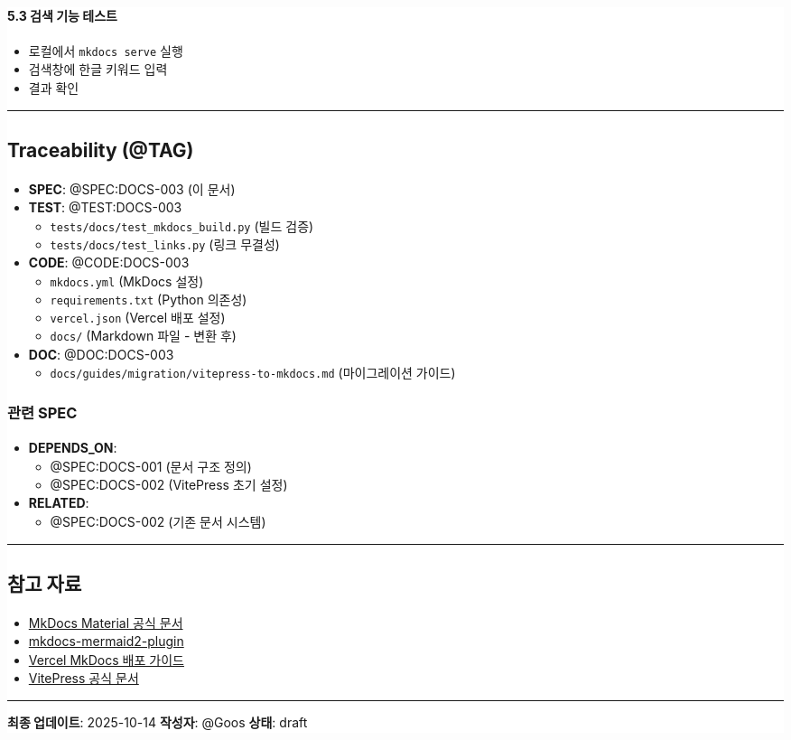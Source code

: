 #### 5.3 검색 기능 테스트
- 로컬에서 `mkdocs serve` 실행
- 검색창에 한글 키워드 입력
- 결과 확인

---

## Traceability (@TAG)

- **SPEC**: @SPEC:DOCS-003 (이 문서)
- **TEST**: @TEST:DOCS-003
  - `tests/docs/test_mkdocs_build.py` (빌드 검증)
  - `tests/docs/test_links.py` (링크 무결성)
- **CODE**: @CODE:DOCS-003
  - `mkdocs.yml` (MkDocs 설정)
  - `requirements.txt` (Python 의존성)
  - `vercel.json` (Vercel 배포 설정)
  - `docs/` (Markdown 파일 - 변환 후)
- **DOC**: @DOC:DOCS-003
  - `docs/guides/migration/vitepress-to-mkdocs.md` (마이그레이션 가이드)

### 관련 SPEC
- **DEPENDS_ON**:
  - @SPEC:DOCS-001 (문서 구조 정의)
  - @SPEC:DOCS-002 (VitePress 초기 설정)
- **RELATED**:
  - @SPEC:DOCS-002 (기존 문서 시스템)

---

## 참고 자료

- [MkDocs Material 공식 문서](https://squidfunk.github.io/mkdocs-material/)
- [mkdocs-mermaid2-plugin](https://github.com/fralau/mkdocs-mermaid2-plugin)
- [Vercel MkDocs 배포 가이드](https://vercel.com/guides/deploying-mkdocs-with-vercel)
- [VitePress 공식 문서](https://vitepress.dev/)

---

**최종 업데이트**: 2025-10-14
**작성자**: @Goos
**상태**: draft
